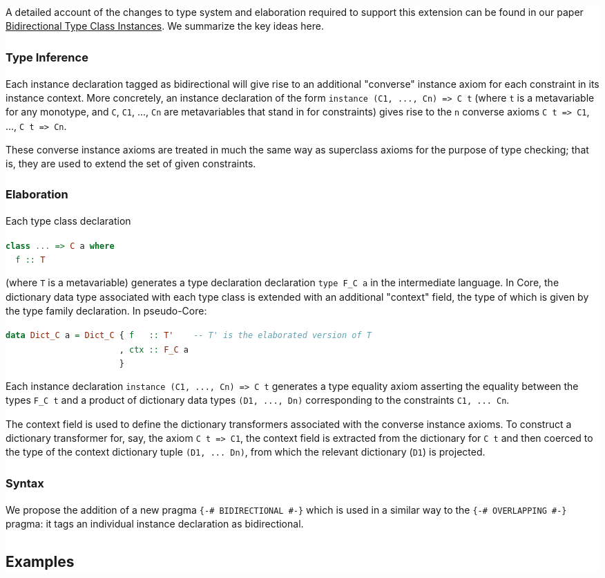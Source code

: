 A detailed account of the changes to type system and elaboration required to
support this extension can be found in our paper
[Bidirectional Type Class Instances](https://arxiv.org/abs/1906.12242).
We summarize the key ideas here.

### Type Inference
Each instance declaration tagged as bidirectional will give rise to an additional
"converse" instance axiom for each constraint in its instance context.
More concretely,
an instance declaration of the form `instance (C1, ..., Cn) => C t`
(where `t` is a metavariable for any monotype, and
`C`, `C1`, ..., `Cn` are metavariables that stand in for constraints)
gives rise to the `n` converse axioms `C t => C1`, ..., `C t => Cn`.

These converse instance axioms are treated in much the same way as superclass
axioms for the purpose of type checking; that is, they are used to extend
the set of given constraints.

### Elaboration
Each type class declaration
```haskell
class ... => C a where
  f :: T
```
(where `T` is a metavariable)
generates a type declaration declaration `type F_C a` in the intermediate language.
In Core, the dictionary data type associated with each type class is extended
with an additional "context" field, the type of which is given by the
type family declaration.
In pseudo-Core:
```haskell
data Dict_C a = Dict_C { f   :: T'    -- T' is the elaborated version of T
                       , ctx :: F_C a
                       }
```

Each instance declaration `instance (C1, ..., Cn) => C t` generates a type
equality axiom asserting the equality between the types `F_C t` and a product of
dictionary data types `(D1, ..., Dn)` corresponding to the constraints `C1, ... Cn`.

The context field is used to define the dictionary transformers associated with the
converse instance axioms. 
To construct a dictionary transformer for, say, the axiom `C t => C1`, the context
field is extracted from the dictionary for `C t` and then coerced to the type of the context
dictionary tuple `(D1, ... Dn)`, from which the relevant dictionary (`D1`) is projected.

### Syntax
We propose the addition of a new pragma `{-# BIDIRECTIONAL #-}` which is used 
in a similar way to the `{-# OVERLAPPING #-}` pragma: it tags an individual
instance declaration as bidirectional.

## Examples
